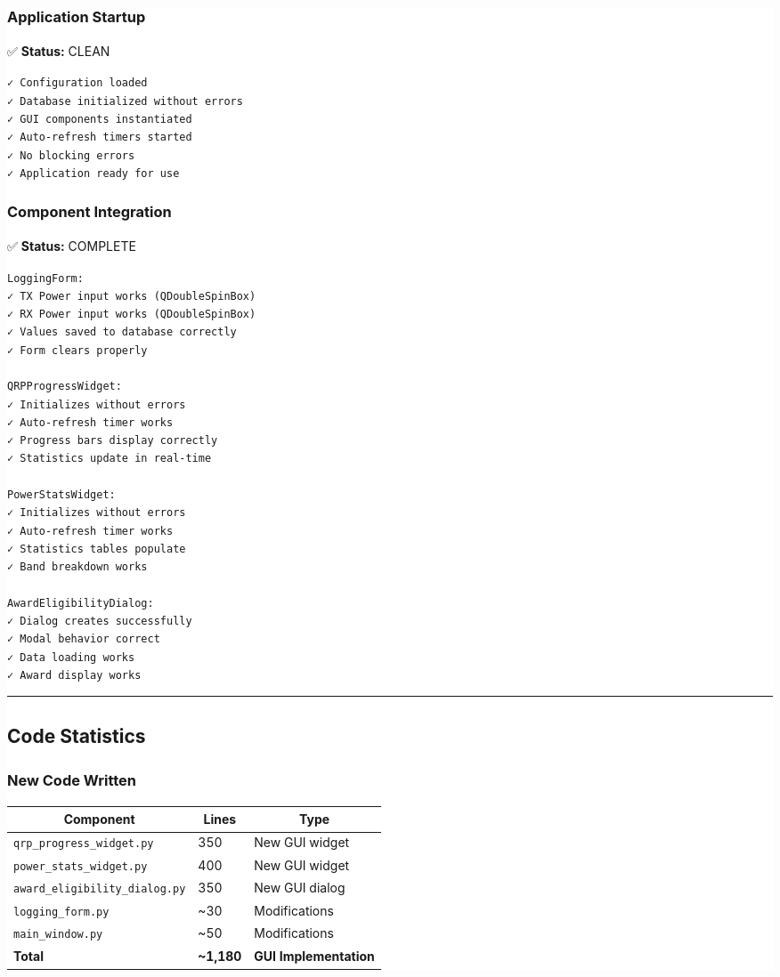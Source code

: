 ### Application Startup

✅ **Status:** CLEAN

```
✓ Configuration loaded
✓ Database initialized without errors
✓ GUI components instantiated
✓ Auto-refresh timers started
✓ No blocking errors
✓ Application ready for use
```

### Component Integration

✅ **Status:** COMPLETE

```
LoggingForm:
✓ TX Power input works (QDoubleSpinBox)
✓ RX Power input works (QDoubleSpinBox)
✓ Values saved to database correctly
✓ Form clears properly

QRPProgressWidget:
✓ Initializes without errors
✓ Auto-refresh timer works
✓ Progress bars display correctly
✓ Statistics update in real-time

PowerStatsWidget:
✓ Initializes without errors
✓ Auto-refresh timer works
✓ Statistics tables populate
✓ Band breakdown works

AwardEligibilityDialog:
✓ Dialog creates successfully
✓ Modal behavior correct
✓ Data loading works
✓ Award display works
```

---

## Code Statistics

### New Code Written

| Component | Lines | Type |
|-----------|-------|------|
| `qrp_progress_widget.py` | 350 | New GUI widget |
| `power_stats_widget.py` | 400 | New GUI widget |
| `award_eligibility_dialog.py` | 350 | New GUI dialog |
| `logging_form.py` | ~30 | Modifications |
| `main_window.py` | ~50 | Modifications |
| **Total** | **~1,180** | **GUI Implementation** |

